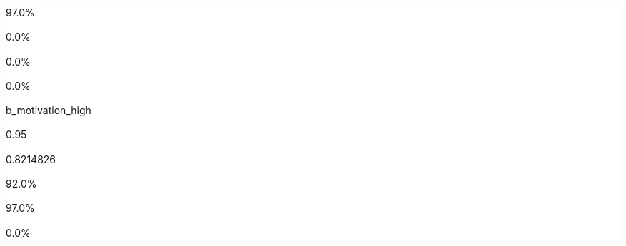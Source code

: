 </td>

<td style="text-align:left;">

97.0%

</td>

<td style="text-align:left;">

0.0%

</td>

<td style="text-align:left;">

0.0%

</td>

<td style="text-align:left;">

0.0%

</td>

</tr>

<tr>

<td style="text-align:left;">

b\_motivation\_high

</td>

<td style="text-align:right;">

0.95

</td>

<td style="text-align:right;">

0.8214826

</td>

<td style="text-align:left;">

92.0%

</td>

<td style="text-align:left;">

97.0%

</td>

<td style="text-align:left;">

0.0%

</td>
